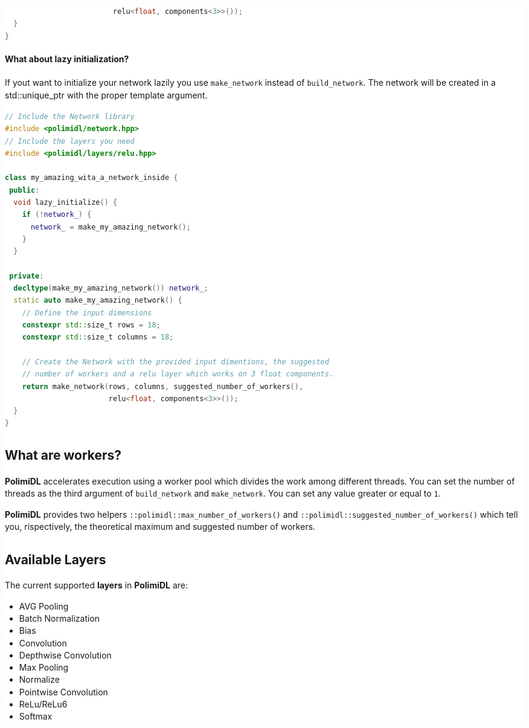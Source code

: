 ```c++
                         relu<float, components<3>>());
  }
}
```

#### What about lazy initialization?
If yout want to initialize your network lazily you use `make_network` instead of `build_network`.
The network will be created in a std::unique_ptr with the proper template argument.
```c++
// Include the Network library
#include <polimidl/network.hpp>
// Include the layers you need
#include <polimidl/layers/relu.hpp>

class my_amazing_wita_a_network_inside {
 public:
  void lazy_initialize() {
    if (!network_) {
      network_ = make_my_amazing_network();
    }
  }

 private:
  decltype(make_my_amazing_network()) network_;
  static auto make_my_amazing_network() {
    // Define the input dimensions
    constexpr std::size_t rows = 18;
    constexpr std::size_t columns = 18;

    // Create the Network with the provided input dimentions, the suggested
    // number of workers and a relu layer which works on 3 float components.
    return make_network(rows, columns, suggested_number_of_workers(),
                        relu<float, components<3>>());
  }
}
```

## What are workers?
__PolimiDL__ accelerates execution using a worker pool which divides the work among different threads.
You can set the number of threads as the third argument of `build_network` and `make_network`.
You can set any value greater or equal to `1`.

__PolimiDL__ provides two helpers `::polimidl::max_number_of_workers()` and `::polimidl::suggested_number_of_workers()` which tell you, rispectively, the theoretical maximum and suggested number of workers.

## Available Layers
The current supported __layers__ in __PolimiDL__ are:
* AVG Pooling
* Batch Normalization
* Bias
* Convolution
* Depthwise Convolution
* Max Pooling
* Normalize
* Pointwise Convolution
* ReLu/ReLu6
* Softmax
